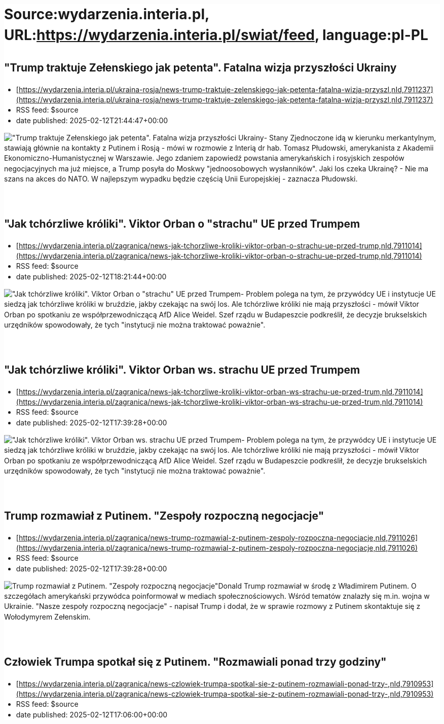 # Source:wydarzenia.interia.pl, URL:https://wydarzenia.interia.pl/swiat/feed, language:pl-PL

## "Trump traktuje Zełenskiego jak petenta". Fatalna wizja przyszłości Ukrainy
 - [https://wydarzenia.interia.pl/ukraina-rosja/news-trump-traktuje-zelenskiego-jak-petenta-fatalna-wizja-przyszl,nId,7911237](https://wydarzenia.interia.pl/ukraina-rosja/news-trump-traktuje-zelenskiego-jak-petenta-fatalna-wizja-przyszl,nId,7911237)
 - RSS feed: $source
 - date published: 2025-02-12T21:44:47+00:00

<p><a href="https://wydarzenia.interia.pl/ukraina-rosja/news-trump-traktuje-zelenskiego-jak-petenta-fatalna-wizja-przyszl,nId,7911237"><img src="https://i.iplsc.com/trump-traktuje-zelenskiego-jak-petenta-fatalna-wizja-przyszl/000KLBHELWS7OT30-C321.jpg" alt="&quot;Trump traktuje Zełenskiego jak petenta&quot;. Fatalna wizja przyszłości Ukrainy" align="left" /></a>- Stany Zjednoczone idą w kierunku merkantylnym, stawiają głównie na kontakty z Putinem i Rosją - mówi w rozmowie z Interią dr hab. Tomasz Płudowski, amerykanista z Akademii Ekonomiczno-Humanistycznej w Warszawie. Jego zdaniem zapowiedź powstania amerykańskich i rosyjskich zespołów negocjacyjnych ma już miejsce, a Trump posyła do Moskwy &quot;jednoosobowych wysłanników&quot;. Jaki los czeka Ukrainę? - Nie ma szans na akces do NATO. W najlepszym wypadku będzie częścią Unii Europejskiej - zaznacza Płudowski.</p><br clear="all" />

## "Jak tchórzliwe króliki". Viktor Orban o "strachu" UE przed Trumpem
 - [https://wydarzenia.interia.pl/zagranica/news-jak-tchorzliwe-kroliki-viktor-orban-o-strachu-ue-przed-trump,nId,7911014](https://wydarzenia.interia.pl/zagranica/news-jak-tchorzliwe-kroliki-viktor-orban-o-strachu-ue-przed-trump,nId,7911014)
 - RSS feed: $source
 - date published: 2025-02-12T18:21:44+00:00

<p><a href="https://wydarzenia.interia.pl/zagranica/news-jak-tchorzliwe-kroliki-viktor-orban-o-strachu-ue-przed-trump,nId,7911014"><img src="https://i.iplsc.com/jak-tchorzliwe-kroliki-viktor-orban-o-strachu-ue-przed-trump/000KLAMWD80E0T3Y-C321.jpg" alt="&quot;Jak tchórzliwe króliki&quot;. Viktor Orban o &quot;strachu&quot; UE przed Trumpem" align="left" /></a>- Problem polega na tym, że przywódcy UE i instytucje UE siedzą jak tchórzliwe króliki w bruździe, jakby czekając na swój los. Ale tchórzliwe króliki nie mają przyszłości - mówił Viktor Orban po spotkaniu ze współprzewodniczącą AfD Alice Weidel. Szef rządu w Budapeszcie podkreślił, że decyzje brukselskich urzędników spowodowały, że tych &quot;instytucji nie można traktować poważnie&quot;.</p><br clear="all" />

## "Jak tchórzliwe króliki". Viktor Orban ws. strachu UE przed Trumpem
 - [https://wydarzenia.interia.pl/zagranica/news-jak-tchorzliwe-kroliki-viktor-orban-ws-strachu-ue-przed-trum,nId,7911014](https://wydarzenia.interia.pl/zagranica/news-jak-tchorzliwe-kroliki-viktor-orban-ws-strachu-ue-przed-trum,nId,7911014)
 - RSS feed: $source
 - date published: 2025-02-12T17:39:28+00:00

<p><a href="https://wydarzenia.interia.pl/zagranica/news-jak-tchorzliwe-kroliki-viktor-orban-ws-strachu-ue-przed-trum,nId,7911014"><img src="https://i.iplsc.com/jak-tchorzliwe-kroliki-viktor-orban-ws-strachu-ue-przed-trum/000KLAMWD80E0T3Y-C321.jpg" alt="&quot;Jak tchórzliwe króliki&quot;. Viktor Orban ws. strachu UE przed Trumpem" align="left" /></a>- Problem polega na tym, że przywódcy UE i instytucje UE siedzą jak tchórzliwe króliki w bruździe, jakby czekając na swój los. Ale tchórzliwe króliki nie mają przyszłości - mówił Viktor Orban po spotkaniu ze współprzewodniczącą AfD Alice Weidel. Szef rządu w Budapeszcie podkreślił, że decyzje brukselskich urzędników spowodowały, że tych &quot;instytucji nie można traktować poważnie&quot;.</p><br clear="all" />

## Trump rozmawiał z Putinem. "Zespoły rozpoczną negocjacje"
 - [https://wydarzenia.interia.pl/zagranica/news-trump-rozmawial-z-putinem-zespoly-rozpoczna-negocjacje,nId,7911026](https://wydarzenia.interia.pl/zagranica/news-trump-rozmawial-z-putinem-zespoly-rozpoczna-negocjacje,nId,7911026)
 - RSS feed: $source
 - date published: 2025-02-12T17:39:28+00:00

<p><a href="https://wydarzenia.interia.pl/zagranica/news-trump-rozmawial-z-putinem-zespoly-rozpoczna-negocjacje,nId,7911026"><img src="https://i.iplsc.com/trump-rozmawial-z-putinem-zespoly-rozpoczna-negocjacje/000KLAY5GLMF8XY3-C321.jpg" alt="Trump rozmawiał z Putinem. &quot;Zespoły rozpoczną negocjacje&quot;" align="left" /></a>Donald Trump rozmawiał w środę z Władimirem Putinem. O szczegółach amerykański przywódca poinformował w mediach społecznościowych. Wśród tematów znalazły się m.in. wojna w Ukrainie. &quot;Nasze zespoły rozpoczną negocjacje&quot; - napisał Trump i dodał, że w sprawie rozmowy z Putinem skontaktuje się z Wołodymyrem Zełenskim. </p><br clear="all" />

## Człowiek Trumpa spotkał się z Putinem. "Rozmawiali ponad trzy godziny"
 - [https://wydarzenia.interia.pl/zagranica/news-czlowiek-trumpa-spotkal-sie-z-putinem-rozmawiali-ponad-trzy-,nId,7910953](https://wydarzenia.interia.pl/zagranica/news-czlowiek-trumpa-spotkal-sie-z-putinem-rozmawiali-ponad-trzy-,nId,7910953)
 - RSS feed: $source
 - date published: 2025-02-12T17:06:00+00:00

